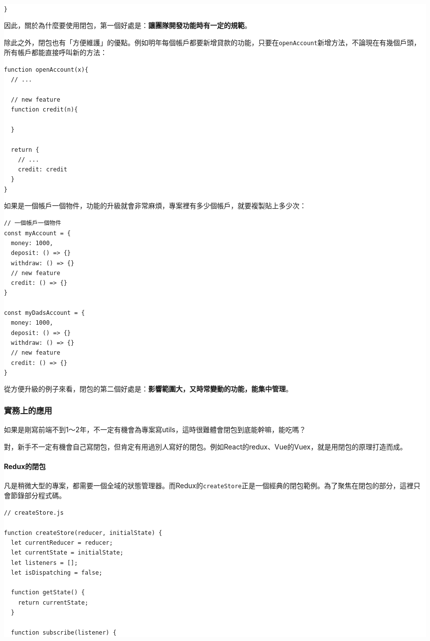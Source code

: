 ```javascript{4-5,9-10}
}
```
因此，關於為什麼要使用閉包，第一個好處是：**讓團隊開發功能時有一定的規範**。

除此之外，閉包也有「方便維護」的優點。例如明年每個帳戶都要新增貸款的功能，只要在`openAccount`新增方法，不論現在有幾個戶頭，所有帳戶都能直接呼叫新的方法：

```javascript{5,11}
function openAccount(x){
  // ...
  
  // new feature
  function credit(n){
  
  }
  
  return {
    // ...
    credit: credit
  }
}
```

如果是一個帳戶一個物件，功能的升級就會非常麻煩，專案裡有多少個帳戶，就要複製貼上多少次：
```javascript{7,15}
// 一個帳戶一個物件
const myAccount = {
  money: 1000,
  deposit: () => {}
  withdraw: () => {}
  // new feature
  credit: () => {}
}

const myDadsAccount = {
  money: 1000,
  deposit: () => {}
  withdraw: () => {}
  // new feature
  credit: () => {}
}
```
從方便升級的例子來看，閉包的第二個好處是：**影響範圍大，又時常變動的功能，能集中管理**。

### 實務上的應用

如果是剛寫前端不到1～2年，不一定有機會為專案寫utils，這時很難體會閉包到底能幹嘛，能吃嗎？

對，新手不一定有機會自己寫閉包，但肯定有用過別人寫好的閉包。例如React的redux、Vue的Vuex，就是用閉包的原理打造而成。

#### Redux的閉包

凡是稍微大型的專案，都需要一個全域的狀態管理器。而Redux的`createStore`正是一個經典的閉包範例。為了聚焦在閉包的部分，這裡只會節錄部分程式碼。

```javascript{19-22}
// createStore.js

function createStore(reducer, initialState) {
  let currentReducer = reducer;
  let currentState = initialState;
  let listeners = [];
  let isDispatching = false;
  
  function getState() {
    return currentState;
  }

  function subscribe(listener) {
```
